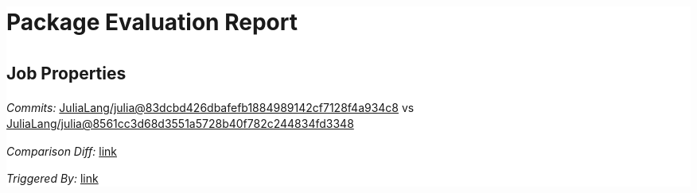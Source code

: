 # Package Evaluation Report

## Job Properties

*Commits:* [JuliaLang/julia@83dcbd426dbafefb1884989142cf7128f4a934c8](https://github.com/JuliaLang/julia/commit/83dcbd426dbafefb1884989142cf7128f4a934c8) vs [JuliaLang/julia@8561cc3d68d3551a5728b40f782c244834fd3348](https://github.com/JuliaLang/julia/commit/8561cc3d68d3551a5728b40f782c244834fd3348)

*Comparison Diff:* [link](https://github.com/JuliaLang/julia/compare/8561cc3d68d3551a5728b40f782c244834fd3348...83dcbd426dbafefb1884989142cf7128f4a934c8)

*Triggered By:* [link](https://github.com/JuliaLang/julia/pull/57955#issuecomment-2765475477)

